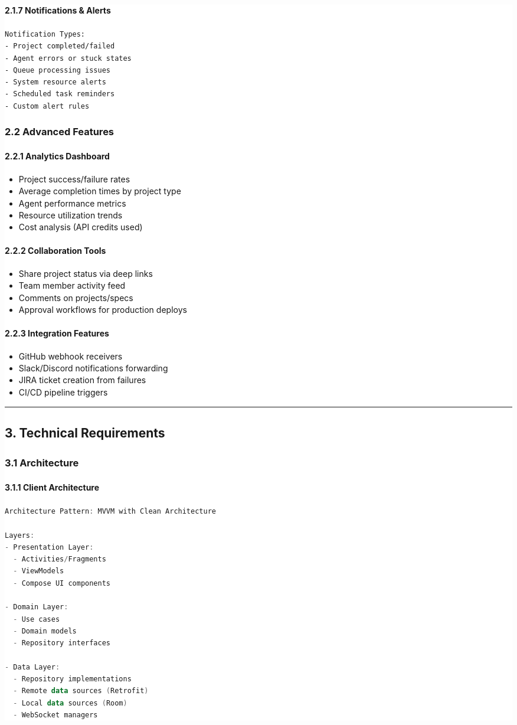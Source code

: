 #### 2.1.7 Notifications & Alerts
```
Notification Types:
- Project completed/failed
- Agent errors or stuck states
- Queue processing issues
- System resource alerts
- Scheduled task reminders
- Custom alert rules
```

### 2.2 Advanced Features

#### 2.2.1 Analytics Dashboard
- Project success/failure rates
- Average completion times by project type
- Agent performance metrics
- Resource utilization trends
- Cost analysis (API credits used)

#### 2.2.2 Collaboration Tools
- Share project status via deep links
- Team member activity feed
- Comments on projects/specs
- Approval workflows for production deploys

#### 2.2.3 Integration Features
- GitHub webhook receivers
- Slack/Discord notifications forwarding
- JIRA ticket creation from failures
- CI/CD pipeline triggers

---

## 3. Technical Requirements

### 3.1 Architecture

#### 3.1.1 Client Architecture
```kotlin
Architecture Pattern: MVVM with Clean Architecture

Layers:
- Presentation Layer:
  - Activities/Fragments
  - ViewModels
  - Compose UI components
  
- Domain Layer:
  - Use cases
  - Domain models
  - Repository interfaces
  
- Data Layer:
  - Repository implementations
  - Remote data sources (Retrofit)
  - Local data sources (Room)
  - WebSocket managers
```
